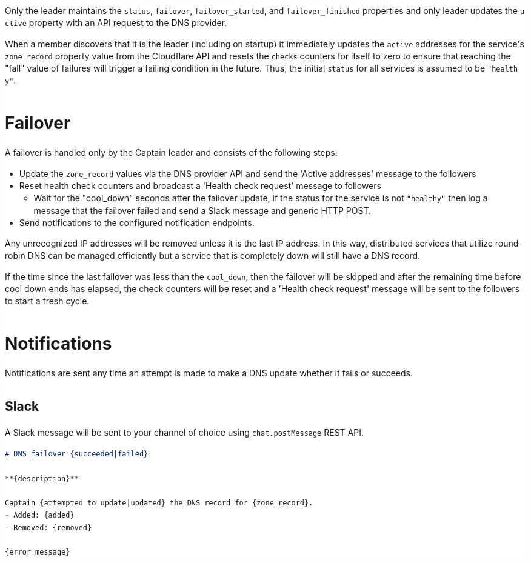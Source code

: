 Only the leader maintains the `status`, `failover`, `failover_started`, and `failover_finished` properties and only
leader updates the `active` property with an API request to the DNS provider.

When a member discovers that it is the leader (including on startup) it immediately updates the `active` addresses
for the service's `zone_record` property value from the Cloudflare API and resets the `checks` counters for itself
to zero to ensure that reaching the "fall" value of failures will trigger a failing condition in the future. Thus,
the initial `status` for all services is assumed to be `"healthy"`. 

# Failover

A failover is handled only by the Captain leader and consists of the following steps:

- Update the `zone_record` values via the DNS provider API and send the 'Active addresses' message to the followers 
- Reset health check counters and broadcast a 'Health check request' message to followers
  - Wait for the "cool_down" seconds after the failover update, if the status for the service is not `"healthy"` then
    log a message that the failover failed and send a Slack message and generic HTTP POST.
- Send notifications to the configured notification endpoints.

Any unrecognized IP addresses will be removed unless it is the last IP address. In this way, distributed services that
utilize round-robin DNS can be managed efficiently but a service that is completely down will still have a DNS record.

If the time since the last failover was less than the `cool_down`, then the failover will be skipped and after the
remaining time before cool down ends has elapsed, the check counters will be reset and a 'Health check request' message
will be sent to the followers to start a fresh cycle.

# Notifications

Notifications are sent any time an attempt is made to make a DNS update whether it fails or succeeds.

## Slack

A Slack message will be sent to your channel of choice using `chat.postMessage` REST API.

```markdown
# DNS failover {succeeded|failed}

**{description}**

Captain {attempted to update|updated} the DNS record for {zone_record}.
- Added: {added}
- Removed: {removed}

{error_message}
```
